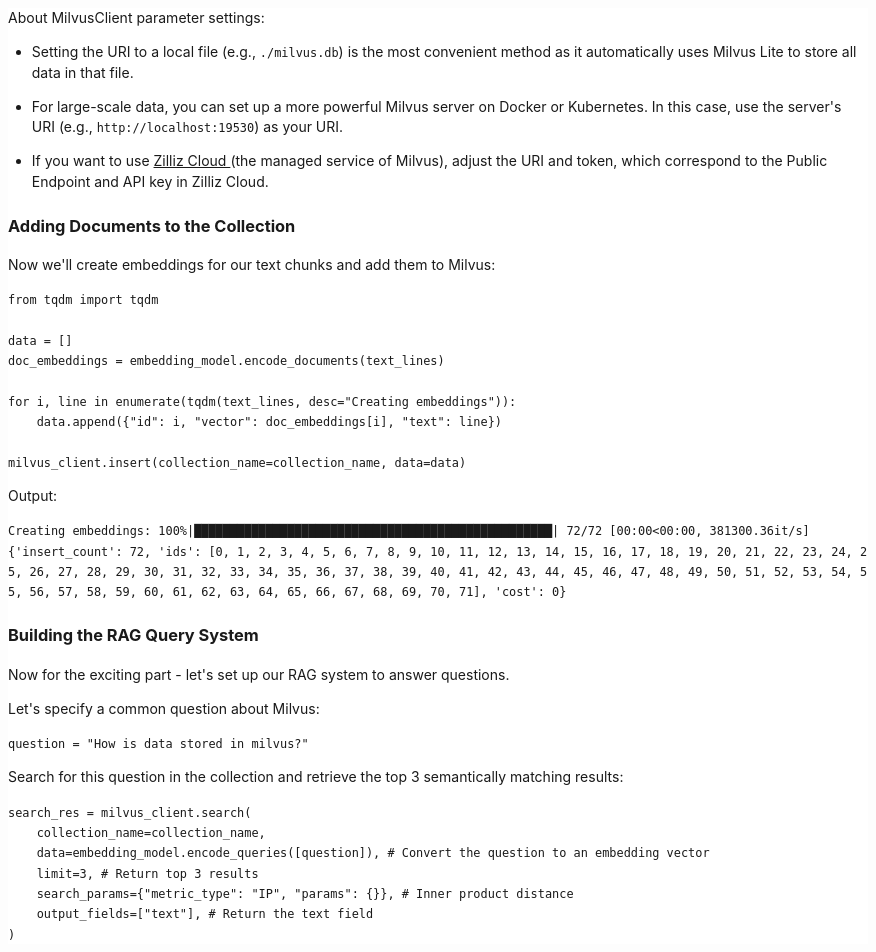 

About MilvusClient parameter settings:

- Setting the URI to a local file (e.g., `./milvus.db`) is the most convenient method as it automatically uses Milvus Lite to store all data in that file.

- For large-scale data, you can set up a more powerful Milvus server on Docker or Kubernetes. In this case, use the server's URI (e.g., `http://localhost:19530`) as your URI.

- If you want to use [Zilliz Cloud ](https://zilliz.com/cloud)(the managed service of Milvus), adjust the URI and token, which correspond to the Public Endpoint and API key in Zilliz Cloud.


### Adding Documents to the Collection

Now we'll create embeddings for our text chunks and add them to Milvus:

```
from tqdm import tqdm

data = []
doc_embeddings = embedding_model.encode_documents(text_lines)

for i, line in enumerate(tqdm(text_lines, desc="Creating embeddings")):
    data.append({"id": i, "vector": doc_embeddings[i], "text": line})

milvus_client.insert(collection_name=collection_name, data=data)
```

Output:

```
Creating embeddings: 100%|██████████████████████████████████████████████████| 72/72 [00:00<00:00, 381300.36it/s]
{'insert_count': 72, 'ids': [0, 1, 2, 3, 4, 5, 6, 7, 8, 9, 10, 11, 12, 13, 14, 15, 16, 17, 18, 19, 20, 21, 22, 23, 24, 25, 26, 27, 28, 29, 30, 31, 32, 33, 34, 35, 36, 37, 38, 39, 40, 41, 42, 43, 44, 45, 46, 47, 48, 49, 50, 51, 52, 53, 54, 55, 56, 57, 58, 59, 60, 61, 62, 63, 64, 65, 66, 67, 68, 69, 70, 71], 'cost': 0}
```



### Building the RAG Query System

Now for the exciting part - let's set up our RAG system to answer questions.

Let's specify a common question about Milvus:

```
question = "How is data stored in milvus?"
```


Search for this question in the collection and retrieve the top 3 semantically matching results:

```
search_res = milvus_client.search(
    collection_name=collection_name,
    data=embedding_model.encode_queries([question]), # Convert the question to an embedding vector
    limit=3, # Return top 3 results
    search_params={"metric_type": "IP", "params": {}}, # Inner product distance
    output_fields=["text"], # Return the text field
)
```

